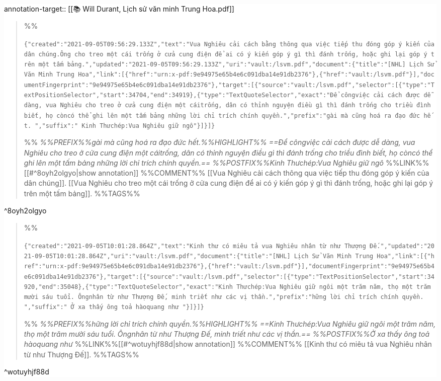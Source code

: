 annotation-target:: [[📚 Will Durant, Lịch sử văn minh Trung Hoa.pdf]]




>%%
>```annotation-json
>{"created":"2021-09-05T09:56:29.133Z","text":"Vua Nghiêu cải cách bằng thông qua việc tiếp thu đóng góp ý kiến của dân chúng.Ông cho treo một cái trống ở cửa cung điện để ai có ý kiến góp ý gì thì đánh trống, hoặc ghi lại góp ý trên một tấm bảng.","updated":"2021-09-05T09:56:29.133Z","uri":"vault:/lsvm.pdf","document":{"title":"[NHL] Lịch Sử Văn Minh Trung Hoa","link":[{"href":"urn:x-pdf:9e94975e65b4e6c091dba14e91db2376"},{"href":"vault:/lsvm.pdf"}],"documentFingerprint":"9e94975e65b4e6c091dba14e91db2376"},"target":[{"source":"vault:/lsvm.pdf","selector":[{"type":"TextPositionSelector","start":34704,"end":34919},{"type":"TextQuoteSelector","exact":"Để côngviệc cải cách được dễ dàng, vua Nghiêu cho treo ở cửa cung điện một cáitrống, dân có thỉnh nguyện điều gì thì đánh trống cho triều đình biết, họ còncó thể ghi lên một tấm bảng những lời chỉ trích chính quyền.","prefix":"gài mà cũng hoá ra đạo đức hết. ","suffix":" Kinh Thưchép:Vua Nghiêu giữ ngô"}]}]}
>```
>%%
>*%%PREFIX%%gài mà cũng hoá ra đạo đức hết.%%HIGHLIGHT%% ==Để côngviệc cải cách được dễ dàng, vua Nghiêu cho treo ở cửa cung điện một cáitrống, dân có thỉnh nguyện điều gì thì đánh trống cho triều đình biết, họ còncó thể ghi lên một tấm bảng những lời chỉ trích chính quyền.== %%POSTFIX%%Kinh Thưchép:Vua Nghiêu giữ ngô*
>%%LINK%%[[#^8oyh2olgyo|show annotation]]
>%%COMMENT%%
>[[Vua Nghiêu cải cách thông qua việc tiếp thu đóng góp ý kiến của dân chúng]].
>[[Vua Nghiêu cho treo một cái trống ở cửa cung điện để ai có ý kiến góp ý gì thì đánh trống, hoặc ghi lại góp ý trên một tấm bảng]].
>%%TAGS%%
>
^8oyh2olgyo


>%%
>```annotation-json
>{"created":"2021-09-05T10:01:28.864Z","text":"Kinh thư có miêu tả vua Nghiêu nhân từ như Thượng Đế.","updated":"2021-09-05T10:01:28.864Z","uri":"vault:/lsvm.pdf","document":{"title":"[NHL] Lịch Sử Văn Minh Trung Hoa","link":[{"href":"urn:x-pdf:9e94975e65b4e6c091dba14e91db2376"},{"href":"vault:/lsvm.pdf"}],"documentFingerprint":"9e94975e65b4e6c091dba14e91db2376"},"target":[{"source":"vault:/lsvm.pdf","selector":[{"type":"TextPositionSelector","start":34920,"end":35048},{"type":"TextQuoteSelector","exact":"Kinh Thưchép:Vua Nghiêu giữ ngôi một trăm năm, thọ một trăm mười sáu tuổi. Ôngnhân từ như Thượng Đế, minh triết như các vị thần.","prefix":"hững lời chỉ trích chính quyền. ","suffix":" Ở xa thấy ông toả hàoquang như "}]}]}
>```
>%%
>*%%PREFIX%%hững lời chỉ trích chính quyền.%%HIGHLIGHT%% ==Kinh Thưchép:Vua Nghiêu giữ ngôi một trăm năm, thọ một trăm mười sáu tuổi. Ôngnhân từ như Thượng Đế, minh triết như các vị thần.== %%POSTFIX%%Ở xa thấy ông toả hàoquang như*
>%%LINK%%[[#^wotuyhjf88d|show annotation]]
>%%COMMENT%%
>[[Kinh thư có miêu tả vua Nghiêu nhân từ như Thượng Đế]].
>%%TAGS%%
>
^wotuyhjf88d
